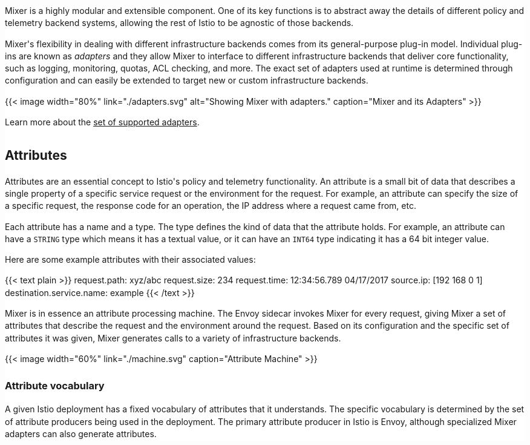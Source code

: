 Mixer is a highly modular and extensible component. One of its key functions is
to abstract away the details of different policy and telemetry backend systems,
allowing the rest of Istio to be agnostic of those backends.

Mixer's flexibility in dealing with different infrastructure backends comes
from its general-purpose plug-in model. Individual plug-ins are
known as *adapters* and they allow Mixer to interface to different
infrastructure backends that deliver core functionality, such as logging,
monitoring, quotas, ACL checking, and more. The exact set of
adapters used at runtime is determined through configuration and can easily be
extended to target new or custom infrastructure backends.

{{< image width="80%" link="./adapters.svg"
    alt="Showing Mixer with adapters."
    caption="Mixer and its Adapters"
    >}}

Learn more about the [set of supported adapters](/docs/reference/config/policy-and-telemetry/adapters/).

## Attributes

Attributes are an essential concept to Istio's policy and telemetry functionality.
An attribute is a small bit of data that describes a single property of a specific
service request or the environment for the request. For example, an attribute can
specify the size of a specific request, the response code for an operation, the IP
address where a request came from, etc.

Each attribute has a name and a type. The type defines the kind of data that the attribute holds. For
example, an attribute can have a `STRING` type which means it has a textual value, or it can have an `INT64`
type indicating it has a 64 bit integer value.

Here are some example attributes with their associated values:

{{< text plain >}}
request.path: xyz/abc
request.size: 234
request.time: 12:34:56.789 04/17/2017
source.ip: [192 168 0 1]
destination.service.name: example
{{< /text >}}

Mixer is in essence an attribute processing machine. The Envoy sidecar invokes Mixer for
every request, giving Mixer a set of attributes that describe the request and the environment
around the request. Based on its configuration and the specific set of attributes it was
given, Mixer generates calls to a variety of infrastructure backends.

{{< image width="60%" link="./machine.svg" caption="Attribute Machine" >}}

### Attribute vocabulary

A given Istio deployment has a fixed vocabulary of attributes that it understands.
The specific vocabulary is determined by the set of attribute producers being used
in the deployment. The primary attribute producer in Istio is Envoy, although
specialized Mixer adapters can also generate attributes.
